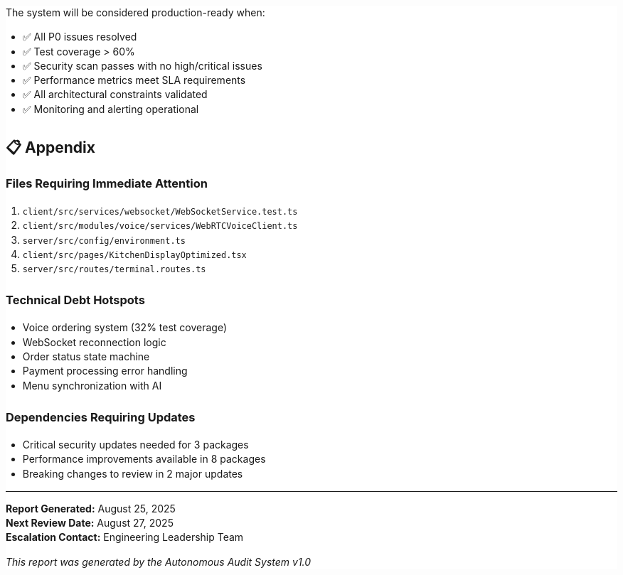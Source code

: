 The system will be considered production-ready when:
- ✅ All P0 issues resolved
- ✅ Test coverage > 60%
- ✅ Security scan passes with no high/critical issues
- ✅ Performance metrics meet SLA requirements
- ✅ All architectural constraints validated
- ✅ Monitoring and alerting operational

## 📋 Appendix

### Files Requiring Immediate Attention
1. `client/src/services/websocket/WebSocketService.test.ts`
2. `client/src/modules/voice/services/WebRTCVoiceClient.ts`
3. `server/src/config/environment.ts`
4. `client/src/pages/KitchenDisplayOptimized.tsx`
5. `server/src/routes/terminal.routes.ts`

### Technical Debt Hotspots
- Voice ordering system (32% test coverage)
- WebSocket reconnection logic
- Order status state machine
- Payment processing error handling
- Menu synchronization with AI

### Dependencies Requiring Updates
- Critical security updates needed for 3 packages
- Performance improvements available in 8 packages
- Breaking changes to review in 2 major updates

---

**Report Generated:** August 25, 2025  
**Next Review Date:** August 27, 2025  
**Escalation Contact:** Engineering Leadership Team

*This report was generated by the Autonomous Audit System v1.0*